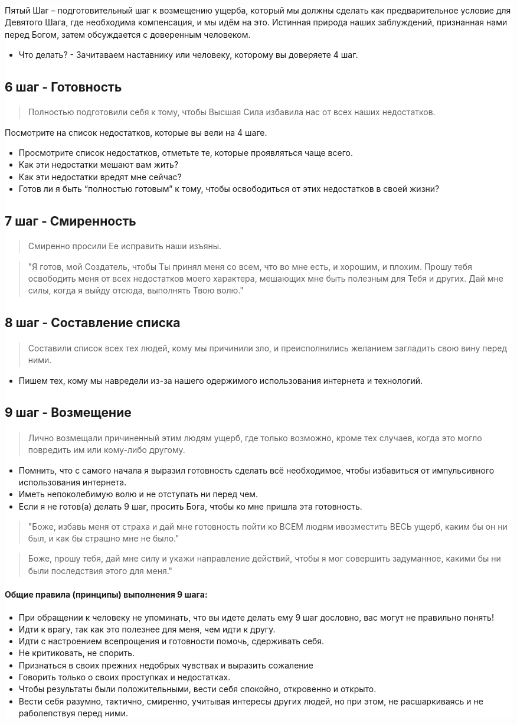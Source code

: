 Пятый Шаг – подготовительный шаг к возмещению ущерба, который мы должны сделать как предварительное условие для Девятого Шага, где необходима компенсация, и мы идём на это. Истинная природа наших заблуждений, признанная нами перед Богом, затем обсуждается с доверенным человеком.

- Что делать? - Зачитаваем наставнику или человеку, которому вы доверяете 4 шаг.

## 6 шаг - Готовность

> Полностью подготовили себя к тому, чтобы Высшая Сила избавила нас от всех наших недостатков.

Посмотрите на список недостатков, которые вы вели на 4 шаге.

- Просмотрите список недостатков, отметьте те, которые проявляться чаще всего.
- Как эти недостатки мешают вам жить?
- Как эти недостатки вредят мне сейчас?
- Готов ли я быть “полностью готовым” к тому, чтобы освободиться от этих недостатков в своей жизни?

## 7 шаг - Смиренность

> Смиренно просили Ее исправить наши изъяны.

> "Я готов, мой Создатель, чтобы Ты принял меня со всем, что во мне есть, и хорошим, и плохим. Прошу тебя освободить меня от всех недостатков моего характера, мешающих мне быть полезным для Тебя и других. Дай мне силы, когда я выйду отсюда, выполнять Твою волю."

## 8 шаг - Составление списка

> Составили список всех тех людей, кому мы причинили зло, и преисполнились желанием загладить свою вину перед ними.

- Пишем тех, кому мы навредели из-за нашего одержимого использования интернета и технологий.

## 9 шаг - Возмещение

> Лично возмещали причиненный этим людям ущерб, где только возможно, кроме тех случаев, когда это могло повредить им или кому-либо другому.

- Помнить, что с самого начала я выразил готовность сделать всё необходимое, чтобы избавиться от импульсивного использования интернета.
- Иметь непоколебимую волю и не отступать ни перед чем.
- Если я не готов(а) делать 9 шаг, просить Бога, чтобы ко мне пришла эта готовность.

> "Боже, избавь меня от страха и дай мне готовность пойти ко ВСЕМ людям ивозместить ВЕСЬ ущерб, каким бы он ни был, и как бы страшно мне не было."

> Боже, прошу тебя, дай мне силу и укажи направление действий, чтобы я мог совершить задуманное, какими бы ни были последствия этого для меня."

#### Общие правила (принципы) выполнения 9 шага:

- При обращении к человеку не упоминать, что вы идете делать ему 9 шаг дословно, вас могут не правильно понять!
- Идти к врагу, так как это полезнее для меня, чем идти к другу.
- Идти с настроением всепрощения и готовности помочь, сдерживать себя.
- Не критиковать, не спорить.
- Признаться в своих прежних недобрых чувствах и выразить сожаление
- Говорить только о своих проступках и недостатках.
- Чтобы результаты были положительными, вести себя спокойно, откровенно и открыто.
- Вести себя разумно, тактично, смиренно, учитывая интересы других людей, но при этом, не расшаркиваясь и не раболепствуя перед ними.
